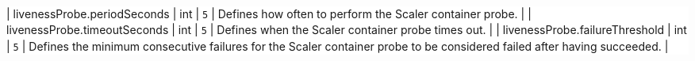 | livenessProbe.periodSeconds                               | int    | `5`                                                                                                                                                                                                                                                                                                                                                                                                                                                                                                                                                                                                                                                                                                                                                                                                   | Defines how often to perform the Scaler container probe.                                                                                                                                                                                                                                                                                                                                                                                                                                                                                                                                                                                                                                                                                                                |
| livenessProbe.timeoutSeconds                              | int    | `5`                                                                                                                                                                                                                                                                                                                                                                                                                                                                                                                                                                                                                                                                                                                                                                                                   | Defines when the Scaler container probe times out.                                                                                                                                                                                                                                                                                                                                                                                                                                                                                                                                                                                                                                                                                                                      |
| livenessProbe.failureThreshold                            | int    | `5`                                                                                                                                                                                                                                                                                                                                                                                                                                                                                                                                                                                                                                                                                                                                                                                                   | Defines the minimum consecutive failures for the Scaler container probe to be considered failed after having succeeded.                                                                                                                                                                                                                                                                                                                                                                                                                                                                                                                                                                                                                                                 |